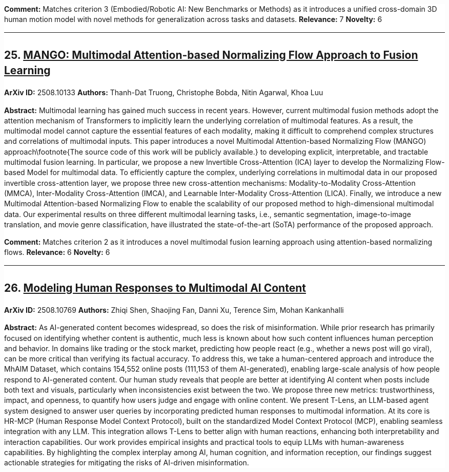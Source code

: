 **Comment:** Matches criterion 3 (Embodied/Robotic AI: New Benchmarks or Methods) as it introduces a unified cross-domain 3D human motion model with novel methods for generalization across tasks and datasets.
**Relevance:** 7
**Novelty:** 6

---

## 25. [MANGO: Multimodal Attention-based Normalizing Flow Approach to Fusion Learning](https://arxiv.org/abs/2508.10133) <a id="link25"></a>
**ArXiv ID:** 2508.10133
**Authors:** Thanh-Dat Truong, Christophe Bobda, Nitin Agarwal, Khoa Luu

**Abstract:**  Multimodal learning has gained much success in recent years. However, current multimodal fusion methods adopt the attention mechanism of Transformers to implicitly learn the underlying correlation of multimodal features. As a result, the multimodal model cannot capture the essential features of each modality, making it difficult to comprehend complex structures and correlations of multimodal inputs. This paper introduces a novel Multimodal Attention-based Normalizing Flow (MANGO) approach\footnote{The source code of this work will be publicly available.} to developing explicit, interpretable, and tractable multimodal fusion learning. In particular, we propose a new Invertible Cross-Attention (ICA) layer to develop the Normalizing Flow-based Model for multimodal data. To efficiently capture the complex, underlying correlations in multimodal data in our proposed invertible cross-attention layer, we propose three new cross-attention mechanisms: Modality-to-Modality Cross-Attention (MMCA), Inter-Modality Cross-Attention (IMCA), and Learnable Inter-Modality Cross-Attention (LICA). Finally, we introduce a new Multimodal Attention-based Normalizing Flow to enable the scalability of our proposed method to high-dimensional multimodal data. Our experimental results on three different multimodal learning tasks, i.e., semantic segmentation, image-to-image translation, and movie genre classification, have illustrated the state-of-the-art (SoTA) performance of the proposed approach.

**Comment:** Matches criterion 2 as it introduces a novel multimodal fusion learning approach using attention-based normalizing flows.
**Relevance:** 6
**Novelty:** 6

---

## 26. [Modeling Human Responses to Multimodal AI Content](https://arxiv.org/abs/2508.10769) <a id="link26"></a>
**ArXiv ID:** 2508.10769
**Authors:** Zhiqi Shen, Shaojing Fan, Danni Xu, Terence Sim, Mohan Kankanhalli

**Abstract:**  As AI-generated content becomes widespread, so does the risk of misinformation. While prior research has primarily focused on identifying whether content is authentic, much less is known about how such content influences human perception and behavior. In domains like trading or the stock market, predicting how people react (e.g., whether a news post will go viral), can be more critical than verifying its factual accuracy. To address this, we take a human-centered approach and introduce the MhAIM Dataset, which contains 154,552 online posts (111,153 of them AI-generated), enabling large-scale analysis of how people respond to AI-generated content. Our human study reveals that people are better at identifying AI content when posts include both text and visuals, particularly when inconsistencies exist between the two. We propose three new metrics: trustworthiness, impact, and openness, to quantify how users judge and engage with online content. We present T-Lens, an LLM-based agent system designed to answer user queries by incorporating predicted human responses to multimodal information. At its core is HR-MCP (Human Response Model Context Protocol), built on the standardized Model Context Protocol (MCP), enabling seamless integration with any LLM. This integration allows T-Lens to better align with human reactions, enhancing both interpretability and interaction capabilities. Our work provides empirical insights and practical tools to equip LLMs with human-awareness capabilities. By highlighting the complex interplay among AI, human cognition, and information reception, our findings suggest actionable strategies for mitigating the risks of AI-driven misinformation.
